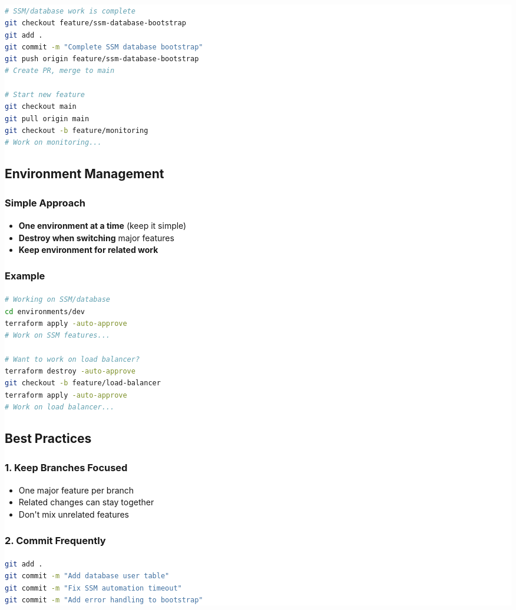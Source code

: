```bash
# SSM/database work is complete
git checkout feature/ssm-database-bootstrap
git add .
git commit -m "Complete SSM database bootstrap"
git push origin feature/ssm-database-bootstrap
# Create PR, merge to main

# Start new feature
git checkout main
git pull origin main
git checkout -b feature/monitoring
# Work on monitoring...
```

## Environment Management

### Simple Approach

- **One environment at a time** (keep it simple)
- **Destroy when switching** major features
- **Keep environment for related work**

### Example

```bash
# Working on SSM/database
cd environments/dev
terraform apply -auto-approve
# Work on SSM features...

# Want to work on load balancer?
terraform destroy -auto-approve
git checkout -b feature/load-balancer
terraform apply -auto-approve
# Work on load balancer...
```

## Best Practices

### 1. **Keep Branches Focused**

- One major feature per branch
- Related changes can stay together
- Don't mix unrelated features

### 2. **Commit Frequently**

```bash
git add .
git commit -m "Add database user table"
git commit -m "Fix SSM automation timeout"
git commit -m "Add error handling to bootstrap"
```

